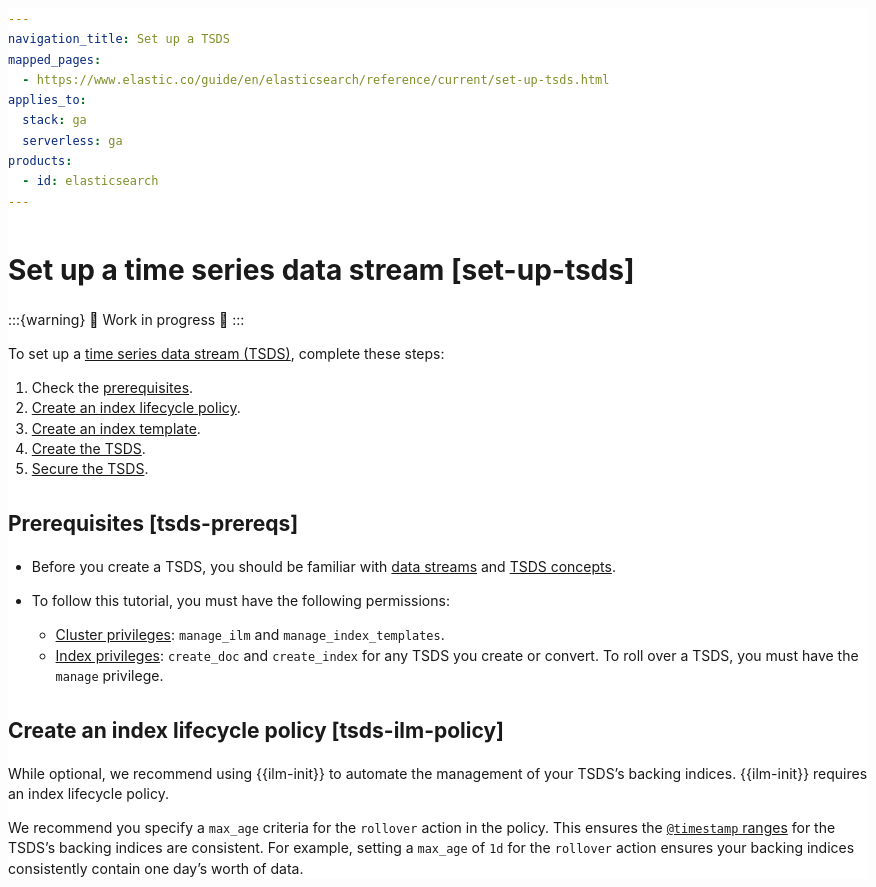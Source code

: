 ```yaml
---
navigation_title: Set up a TSDS
mapped_pages:
  - https://www.elastic.co/guide/en/elasticsearch/reference/current/set-up-tsds.html
applies_to:
  stack: ga
  serverless: ga
products:
  - id: elasticsearch
---
```


# Set up a time series data stream [set-up-tsds]

:::{warning}
🚧 Work in progress 🚧
:::

To set up a [time series data stream (TSDS)](../data-streams/time-series-data-stream-tsds.md), complete these steps:

1. Check the [prerequisites](#tsds-prereqs).
2. [Create an index lifecycle policy](#tsds-ilm-policy).
3. [Create an index template](#create-tsds-index-template).
4. [Create the TSDS](#create-tsds).
5. [Secure the TSDS](#secure-tsds).


## Prerequisites [tsds-prereqs]

* Before you create a TSDS, you should be familiar with [data streams](../data-streams.md) and [TSDS concepts](time-series-data-stream-tsds.md).
* To follow this tutorial, you must have the following permissions:

    * [Cluster privileges](../../../deploy-manage/users-roles/cluster-or-deployment-auth/elasticsearch-privileges.md#privileges-list-cluster): `manage_ilm` and `manage_index_templates`.
    * [Index privileges](../../../deploy-manage/users-roles/cluster-or-deployment-auth/elasticsearch-privileges.md#privileges-list-indices): `create_doc` and `create_index` for any TSDS you create or convert. To roll over a TSDS, you must have the `manage` privilege.



## Create an index lifecycle policy [tsds-ilm-policy]

While optional, we recommend using {{ilm-init}} to automate the management of your TSDS’s backing indices. {{ilm-init}} requires an index lifecycle policy.

We recommend you specify a `max_age` criteria for the `rollover` action in the policy. This ensures the [`@timestamp` ranges](time-series-data-stream-tsds.md#time-bound-indices) for the TSDS’s backing indices are consistent. For example, setting a `max_age` of `1d` for the `rollover` action ensures your backing indices consistently contain one day’s worth of data.
